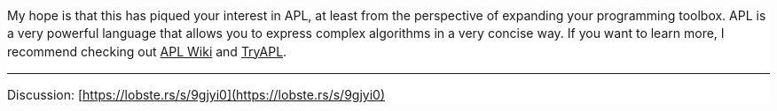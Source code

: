 My hope is that this has piqued your interest in APL, at least from the perspective of expanding your programming toolbox. APL is a very powerful language that allows you to express complex algorithms in a very concise way. If you want to learn more, I recommend checking out [APL Wiki](https://aplwiki.com) and [TryAPL](https://tryapl.org).

***

Discussion: [https://lobste.rs/s/9gjyi0](https://lobste.rs/s/9gjyi0)
